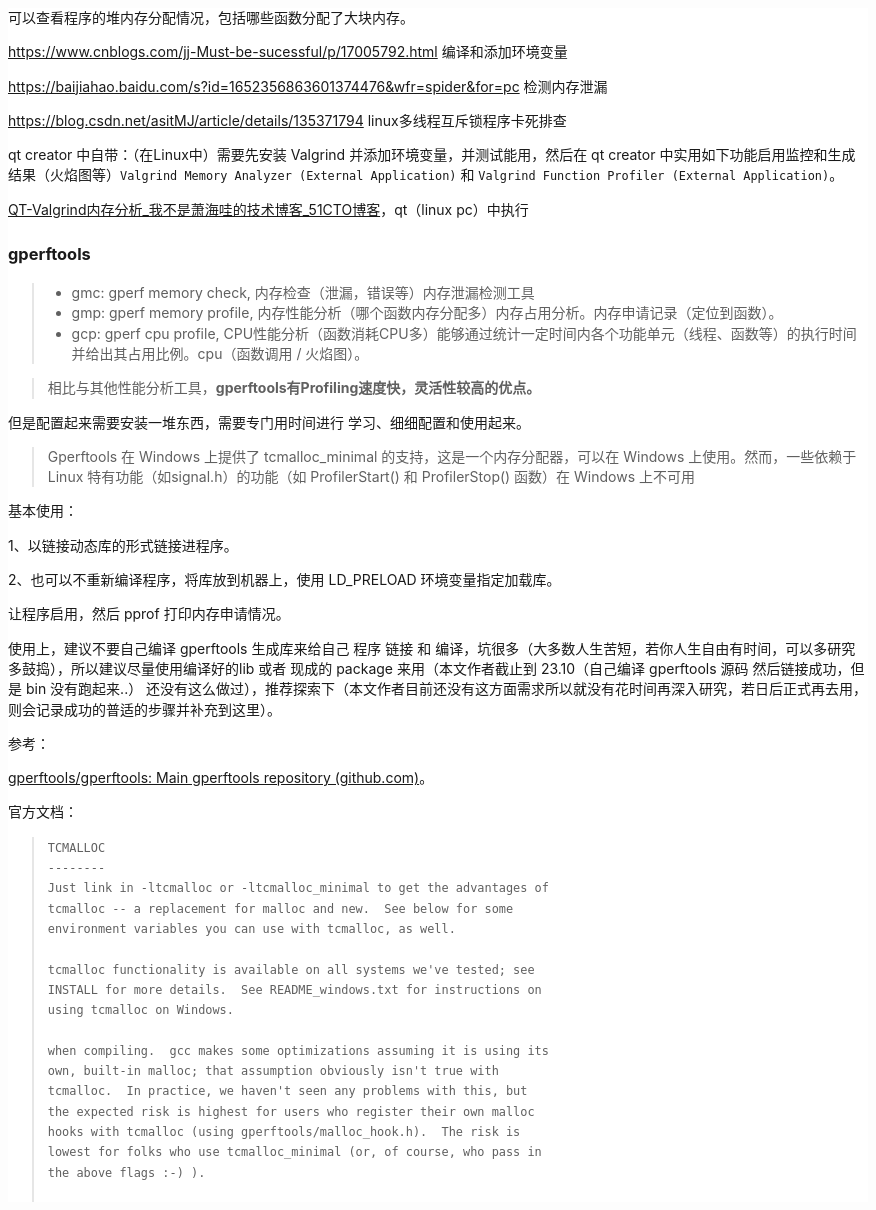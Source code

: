 可以查看程序的堆内存分配情况，包括哪些函数分配了大块内存。

https://www.cnblogs.com/jj-Must-be-sucessful/p/17005792.html    编译和添加环境变量

https://baijiahao.baidu.com/s?id=1652356863601374476&wfr=spider&for=pc    检测内存泄漏

https://blog.csdn.net/asitMJ/article/details/135371794 linux多线程互斥锁程序卡死排查



qt creator 中自带：（在Linux中）需要先安装 Valgrind 并添加环境变量，并测试能用，然后在 qt creator 中实用如下功能启用监控和生成结果（火焰图等）`Valgrind Memory Analyzer (External Application)` 和 `Valgrind Function Profiler (External Application)`。

[QT-Valgrind内存分析_我不是萧海哇的技术博客_51CTO博客](https://blog.51cto.com/xiaohaiwa/5380249)，qt（linux pc）中执行



### gperftools

> - gmc: gperf memory check, 内存检查（泄漏，错误等）内存泄漏检测工具
> - gmp: gperf memory profile, 内存性能分析（哪个函数内存分配多）内存占用分析。内存申请记录（定位到函数）。
> - gcp: gperf cpu profile, CPU性能分析（函数消耗CPU多）能够通过统计一定时间内各个功能单元（线程、函数等）的执行时间并给出其占用比例。cpu（函数调用 / 火焰图）。

> 相比与其他性能分析工具，**gperftools有Profiling速度快，灵活性较高的优点。**

但是配置起来需要安装一堆东西，需要专门用时间进行 学习、细细配置和使用起来。

> Gperftools 在 Windows 上提供了 tcmalloc_minimal 的支持，这是一个内存分配器，可以在 Windows 上使用。然而，一些依赖于 Linux 特有功能（如signal.h）的功能（如 ProfilerStart() 和 ProfilerStop() 函数）在 Windows 上不可用‌



基本使用：

1、以链接动态库的形式链接进程序。

2、也可以不重新编译程序，将库放到机器上，使用 LD_PRELOAD 环境变量指定加载库。

让程序启用，然后 pprof 打印内存申请情况。



使用上，建议不要自己编译 gperftools 生成库来给自己 程序 链接 和 编译，坑很多（大多数人生苦短，若你人生自由有时间，可以多研究多鼓捣），所以建议尽量使用编译好的lib 或者 现成的 package 来用（本文作者截止到 23.10（自己编译 gperftools 源码 然后链接成功，但是 bin 没有跑起来..） 还没有这么做过），推荐探索下（本文作者目前还没有这方面需求所以就没有花时间再深入研究，若日后正式再去用，则会记录成功的普适的步骤并补充到这里）。



参考：

[gperftools/gperftools: Main gperftools repository (github.com)](https://github.com/gperftools/gperftools)。

官方文档：

> ```
> TCMALLOC
> --------
> Just link in -ltcmalloc or -ltcmalloc_minimal to get the advantages of
> tcmalloc -- a replacement for malloc and new.  See below for some
> environment variables you can use with tcmalloc, as well.
> 
> tcmalloc functionality is available on all systems we've tested; see
> INSTALL for more details.  See README_windows.txt for instructions on
> using tcmalloc on Windows.
> 
> when compiling.  gcc makes some optimizations assuming it is using its
> own, built-in malloc; that assumption obviously isn't true with
> tcmalloc.  In practice, we haven't seen any problems with this, but
> the expected risk is highest for users who register their own malloc
> hooks with tcmalloc (using gperftools/malloc_hook.h).  The risk is
> lowest for folks who use tcmalloc_minimal (or, of course, who pass in
> the above flags :-) ).
> 
> 